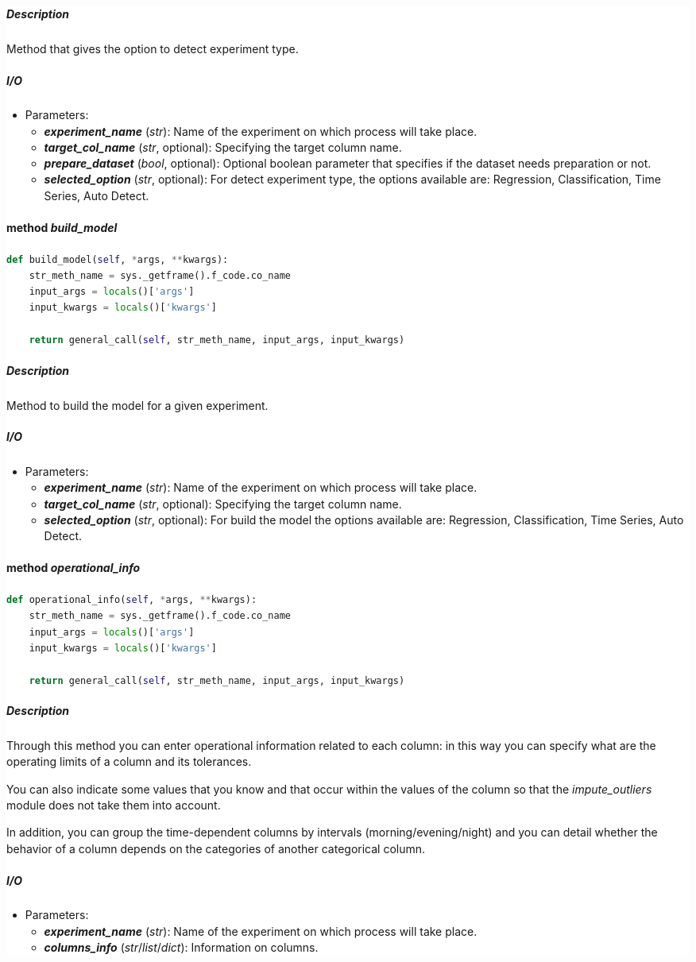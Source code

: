 ##### Description
Method that gives the option to detect experiment type.

##### I/O
* Parameters:
    * _**experiment_name**_ (_str_): Name of the experiment on which process will take place.
    * _**target_col_name**_ (_str_, optional): Specifying the target column name.
    * _**prepare_dataset**_ (_bool_, optional): Optional boolean parameter that specifies if the dataset needs preparation or not.
    * _**selected_option**_ (_str_, optional): For detect experiment type, the options available are: Regression, Classification, Time Series, Auto Detect.

#### method _build_model_
```python
def build_model(self, *args, **kwargs):
    str_meth_name = sys._getframe().f_code.co_name
    input_args = locals()['args']
    input_kwargs = locals()['kwargs']

    return general_call(self, str_meth_name, input_args, input_kwargs)    
```

##### Description
Method to build the model for a given experiment.

##### I/O
* Parameters:
    * _**experiment_name**_ (_str_): Name of the experiment on which process will take place.
    * _**target_col_name**_ (_str_, optional): Specifying the target column name.
    * _**selected_option**_ (_str_, optional): For build the model the options available are: Regression, Classification, Time Series, Auto Detect.

#### method _operational_info_
```python
def operational_info(self, *args, **kwargs):
    str_meth_name = sys._getframe().f_code.co_name
    input_args = locals()['args']
    input_kwargs = locals()['kwargs']

    return general_call(self, str_meth_name, input_args, input_kwargs)    
```

##### Description
Through this method you can enter operational information related to each column: in this way you can specify what are the operating limits of a column and its tolerances. 

You can also indicate some values that you know and that occur within the values of the column so that the _impute_outliers_ module does not take them into account.

In addition, you can group the time-dependent columns by intervals (morning/evening/night) and you can detail whether the behavior of a column depends on the categories of another categorical column.

##### I/O
* Parameters:
    * _**experiment_name**_ (_str_): Name of the experiment on which process will take place.
    * _**columns_info**_ (_str_/_list_/_dict_): Information on columns.
